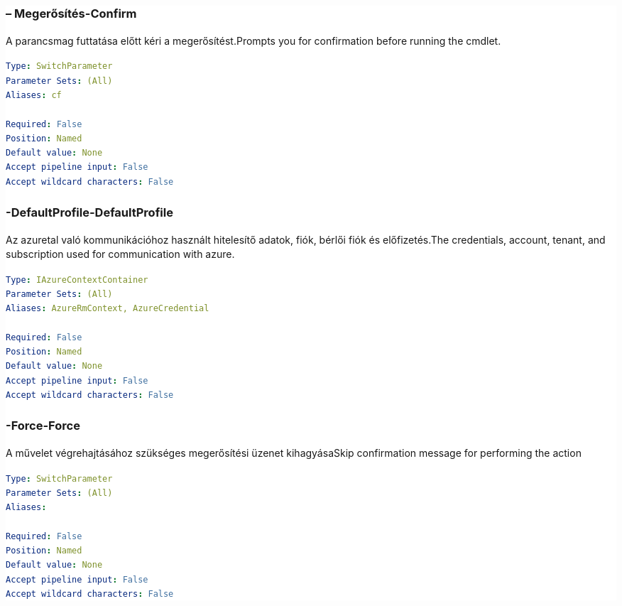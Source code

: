 ### <span data-ttu-id="ad34a-116">– Megerősítés</span><span class="sxs-lookup"><span data-stu-id="ad34a-116">-Confirm</span></span>
<span data-ttu-id="ad34a-117">A parancsmag futtatása előtt kéri a megerősítést.</span><span class="sxs-lookup"><span data-stu-id="ad34a-117">Prompts you for confirmation before running the cmdlet.</span></span>

```yaml
Type: SwitchParameter
Parameter Sets: (All)
Aliases: cf

Required: False
Position: Named
Default value: None
Accept pipeline input: False
Accept wildcard characters: False
```

### <span data-ttu-id="ad34a-118">-DefaultProfile</span><span class="sxs-lookup"><span data-stu-id="ad34a-118">-DefaultProfile</span></span>
<span data-ttu-id="ad34a-119">Az azuretal való kommunikációhoz használt hitelesítő adatok, fiók, bérlői fiók és előfizetés.</span><span class="sxs-lookup"><span data-stu-id="ad34a-119">The credentials, account, tenant, and subscription used for communication with azure.</span></span>

```yaml
Type: IAzureContextContainer
Parameter Sets: (All)
Aliases: AzureRmContext, AzureCredential

Required: False
Position: Named
Default value: None
Accept pipeline input: False
Accept wildcard characters: False
```

### <span data-ttu-id="ad34a-120">-Force</span><span class="sxs-lookup"><span data-stu-id="ad34a-120">-Force</span></span>
<span data-ttu-id="ad34a-121">A művelet végrehajtásához szükséges megerősítési üzenet kihagyása</span><span class="sxs-lookup"><span data-stu-id="ad34a-121">Skip confirmation message for performing the action</span></span>

```yaml
Type: SwitchParameter
Parameter Sets: (All)
Aliases: 

Required: False
Position: Named
Default value: None
Accept pipeline input: False
Accept wildcard characters: False
```

